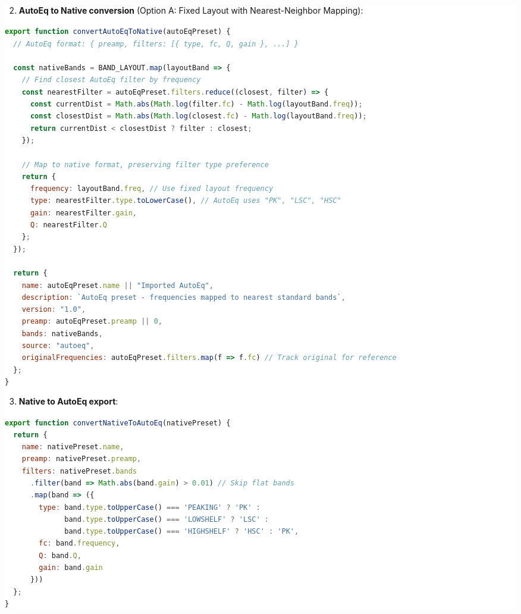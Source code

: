2. **AutoEq to Native conversion** (Option A: Fixed Layout with Nearest-Neighbor Mapping):

```js
export function convertAutoEqToNative(autoEqPreset) {
  // AutoEq format: { preamp, filters: [{ type, fc, Q, gain }, ...] }
  
  const nativeBands = BAND_LAYOUT.map(layoutBand => {
    // Find closest AutoEq filter by frequency
    const nearestFilter = autoEqPreset.filters.reduce((closest, filter) => {
      const currentDist = Math.abs(Math.log(filter.fc) - Math.log(layoutBand.freq));
      const closestDist = Math.abs(Math.log(closest.fc) - Math.log(layoutBand.freq));
      return currentDist < closestDist ? filter : closest;
    });
    
    // Map to native format, preserving filter type preference
    return {
      frequency: layoutBand.freq, // Use fixed layout frequency
      type: nearestFilter.type.toLowerCase(), // AutoEq uses "PK", "LSC", "HSC"
      gain: nearestFilter.gain,
      Q: nearestFilter.Q
    };
  });
  
  return {
    name: autoEqPreset.name || "Imported AutoEq",
    description: `AutoEq preset - frequencies mapped to nearest standard bands`,
    version: "1.0",
    preamp: autoEqPreset.preamp || 0,
    bands: nativeBands,
    source: "autoeq",
    originalFrequencies: autoEqPreset.filters.map(f => f.fc) // Track original for reference
  };
}
```

3. **Native to AutoEq export**:

```js
export function convertNativeToAutoEq(nativePreset) {
  return {
    name: nativePreset.name,
    preamp: nativePreset.preamp,
    filters: nativePreset.bands
      .filter(band => Math.abs(band.gain) > 0.01) // Skip flat bands
      .map(band => ({
        type: band.type.toUpperCase() === 'PEAKING' ? 'PK' :
              band.type.toUpperCase() === 'LOWSHELF' ? 'LSC' :
              band.type.toUpperCase() === 'HIGHSHELF' ? 'HSC' : 'PK',
        fc: band.frequency,
        Q: band.Q,
        gain: band.gain
      }))
  };
}
```
